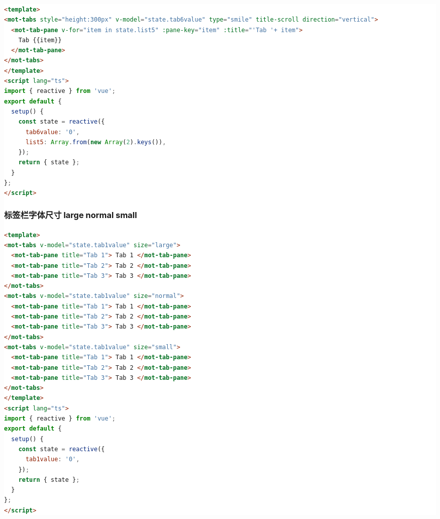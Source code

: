 ```html
<template>
<mot-tabs style="height:300px" v-model="state.tab6value" type="smile" title-scroll direction="vertical">
  <mot-tab-pane v-for="item in state.list5" :pane-key="item" :title="'Tab '+ item">
    Tab {{item}}
  </mot-tab-pane>
</mot-tabs>
</template>
<script lang="ts">
import { reactive } from 'vue';
export default {
  setup() {
    const state = reactive({
      tab6value: '0',
      list5: Array.from(new Array(2).keys()),
    });
    return { state };
  }
};
</script>
```

### 标签栏字体尺寸 large normal small

```html
<template>
<mot-tabs v-model="state.tab1value" size="large">
  <mot-tab-pane title="Tab 1"> Tab 1 </mot-tab-pane>
  <mot-tab-pane title="Tab 2"> Tab 2 </mot-tab-pane>
  <mot-tab-pane title="Tab 3"> Tab 3 </mot-tab-pane>
</mot-tabs>
<mot-tabs v-model="state.tab1value" size="normal">
  <mot-tab-pane title="Tab 1"> Tab 1 </mot-tab-pane>
  <mot-tab-pane title="Tab 2"> Tab 2 </mot-tab-pane>
  <mot-tab-pane title="Tab 3"> Tab 3 </mot-tab-pane>
</mot-tabs>
<mot-tabs v-model="state.tab1value" size="small">
  <mot-tab-pane title="Tab 1"> Tab 1 </mot-tab-pane>
  <mot-tab-pane title="Tab 2"> Tab 2 </mot-tab-pane>
  <mot-tab-pane title="Tab 3"> Tab 3 </mot-tab-pane>
</mot-tabs>
</template>
<script lang="ts">
import { reactive } from 'vue';
export default {
  setup() {
    const state = reactive({
      tab1value: '0',
    });
    return { state };
  }
};
</script>
```
